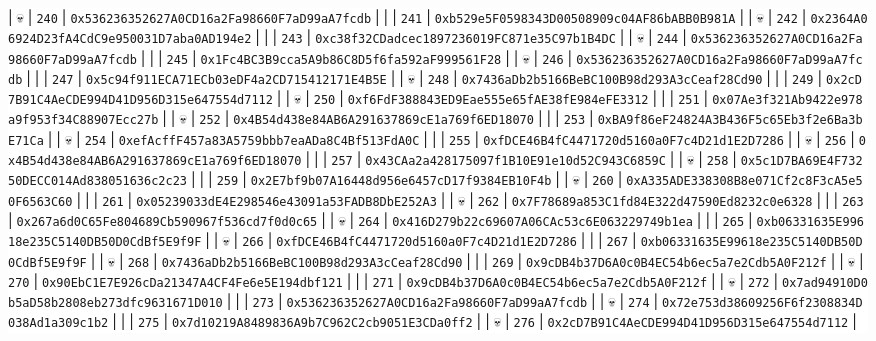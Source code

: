 | 💀 | `240` | `0x536236352627A0CD16a2Fa98660F7aD99aA7fcdb` |
|  | `241` | `0xb529e5F0598343D00508909c04AF86bABB0B981A` |
| 💀 | `242` | `0x2364A06924D23fA4CdC9e950031D7aba0AD194e2` |
|  | `243` | `0xc38f32CDadcec1897236019FC871e35C97b1B4DC` |
| 💀 | `244` | `0x536236352627A0CD16a2Fa98660F7aD99aA7fcdb` |
|  | `245` | `0x1Fc4BC3B9cca5A9b86C8D5f6fa592aF999561F28` |
| 💀 | `246` | `0x536236352627A0CD16a2Fa98660F7aD99aA7fcdb` |
|  | `247` | `0x5c94f911ECA71ECb03eDF4a2CD715412171E4B5E` |
| 💀 | `248` | `0x7436aDb2b5166BeBC100B98d293A3cCeaf28Cd90` |
|  | `249` | `0x2cD7B91C4AeCDE994D41D956D315e647554d7112` |
| 💀 | `250` | `0xf6FdF388843ED9Eae555e65fAE38fE984eFE3312` |
|  | `251` | `0x07Ae3f321Ab9422e978a9f953f34C88907Ecc27b` |
| 💀 | `252` | `0x4B54d438e84AB6A291637869cE1a769f6ED18070` |
|  | `253` | `0xBA9f86eF24824A3B436F5c65Eb3f2e6Ba3bE71Ca` |
| 💀 | `254` | `0xefAcffF457a83A5759bbb7eaADa8C4Bf513FdA0C` |
|  | `255` | `0xfDCE46B4fC4471720d5160a0F7c4D21d1E2D7286` |
| 💀 | `256` | `0x4B54d438e84AB6A291637869cE1a769f6ED18070` |
|  | `257` | `0x43CAa2a428175097f1B10E91e10d52C943C6859C` |
| 💀 | `258` | `0x5c1D7BA69E4F73250DECC014Ad838051636c2c23` |
|  | `259` | `0x2E7bf9b07A16448d956e6457cD17f9384EB10F4b` |
| 💀 | `260` | `0xA335ADE338308B8e071Cf2c8F3cA5e50F6563C60` |
|  | `261` | `0x05239033dE4E298546e43091a53FADB8DbE252A3` |
| 💀 | `262` | `0x7F78689a853C1fd84E322d47590Ed8232c0e6328` |
|  | `263` | `0x267a6d0C65Fe804689Cb590967f536cd7f0d0c65` |
| 💀 | `264` | `0x416D279b22c69607A06CAc53c6E063229749b1ea` |
|  | `265` | `0xb06331635E99618e235C5140DB50D0CdBf5E9f9F` |
| 💀 | `266` | `0xfDCE46B4fC4471720d5160a0F7c4D21d1E2D7286` |
|  | `267` | `0xb06331635E99618e235C5140DB50D0CdBf5E9f9F` |
| 💀 | `268` | `0x7436aDb2b5166BeBC100B98d293A3cCeaf28Cd90` |
|  | `269` | `0x9cDB4b37D6A0c0B4EC54b6ec5a7e2Cdb5A0F212f` |
| 💀 | `270` | `0x90EbC1E7E926cDa21347A4CF4Fe6e5E194dbf121` |
|  | `271` | `0x9cDB4b37D6A0c0B4EC54b6ec5a7e2Cdb5A0F212f` |
| 💀 | `272` | `0x7ad94910D0b5aD58b2808eb273dfc9631671D010` |
|  | `273` | `0x536236352627A0CD16a2Fa98660F7aD99aA7fcdb` |
| 💀 | `274` | `0x72e753d38609256F6f2308834D038Ad1a309c1b2` |
|  | `275` | `0x7d10219A8489836A9b7C962C2cb9051E3CDa0ff2` |
| 💀 | `276` | `0x2cD7B91C4AeCDE994D41D956D315e647554d7112` |